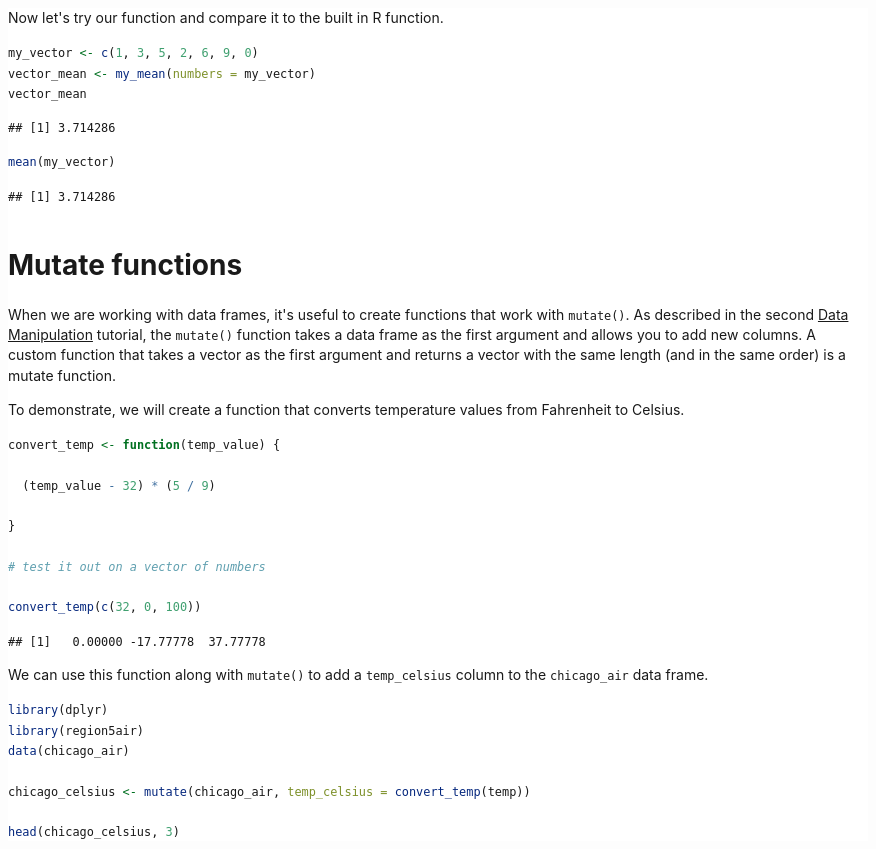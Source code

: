 

Now let's try our function and compare it to the built in R function.


```r
my_vector <- c(1, 3, 5, 2, 6, 9, 0)
vector_mean <- my_mean(numbers = my_vector)
vector_mean
```

```
## [1] 3.714286
```

```r
mean(my_vector)
```

```
## [1] 3.714286
```

# Mutate functions

When we are working with data frames, it's useful to create functions that work 
with `mutate()`. As described in the second
[Data Manipulation](training-r-intermediate/blob/initial-update/2-Data-Manipulation-2/readme.md)
tutorial, the `mutate()` function takes a data frame as the first argument and
allows you to add new columns. A custom function that takes a vector as the 
first argument and returns a vector with the same length (and in the same order)
is a mutate function.

To demonstrate, we will create a function that converts temperature values from
Fahrenheit to Celsius.


```r
convert_temp <- function(temp_value) {
  
  (temp_value - 32) * (5 / 9) 
  
}

# test it out on a vector of numbers

convert_temp(c(32, 0, 100))
```

```
## [1]   0.00000 -17.77778  37.77778
```

We can use this function along with `mutate()` to add a `temp_celsius` column to
the `chicago_air` data frame.


```r
library(dplyr)
library(region5air)
data(chicago_air)

chicago_celsius <- mutate(chicago_air, temp_celsius = convert_temp(temp))

head(chicago_celsius, 3)
```
